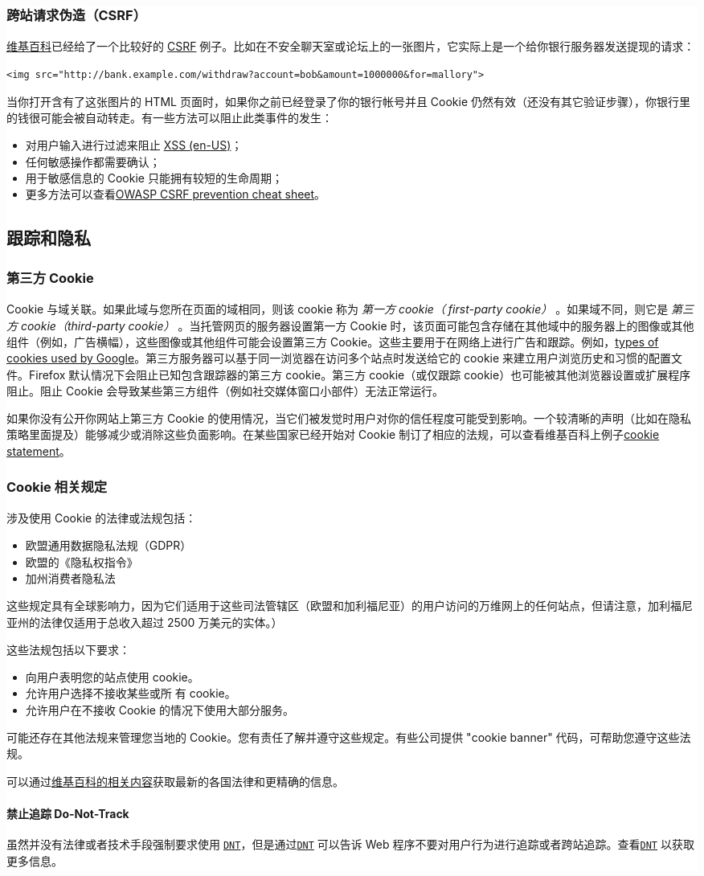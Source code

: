 ### 跨站请求伪造（CSRF）

[维基百科](https://en.wikipedia.org/wiki/HTTP_cookie#Cross-site_request_forgery)已经给了一个比较好的 [CSRF](https://developer.mozilla.org/zh-CN/docs/Glossary/CSRF) 例子。比如在不安全聊天室或论坛上的一张图片，它实际上是一个给你银行服务器发送提现的请求：

```
<img src="http://bank.example.com/withdraw?account=bob&amount=1000000&for=mallory">
```

当你打开含有了这张图片的 HTML 页面时，如果你之前已经登录了你的银行帐号并且 Cookie 仍然有效（还没有其它验证步骤），你银行里的钱很可能会被自动转走。有一些方法可以阻止此类事件的发生：

- 对用户输入进行过滤来阻止 [XSS (en-US)](https://developer.mozilla.org/en-US/docs/Glossary/Cross-site_scripting 'Currently only available in English (US)')；
- 任何敏感操作都需要确认；
- 用于敏感信息的 Cookie 只能拥有较短的生命周期；
- 更多方法可以查看[OWASP CSRF prevention cheat sheet](<https://www.owasp.org/index.php/Cross-Site_Request_Forgery_(CSRF)_Prevention_Cheat_Sheet>)。

## 跟踪和隐私

### 第三方 Cookie

Cookie 与域关联。如果此域与您所在页面的域相同，则该 cookie 称为 _第一方 cookie（ first-party cookie）_ 。如果域不同，则它是 _第三方 cookie（third-party cookie）_ 。当托管网页的服务器设置第一方 Cookie 时，该页面可能包含存储在其他域中的服务器上的图像或其他组件（例如，广告横幅），这些图像或其他组件可能会设置第三方 Cookie。这些主要用于在网络上进行广告和跟踪。例如，[types of cookies used by Google](https://policies.google.com/technologies/types)。第三方服务器可以基于同一浏览器在访问多个站点时发送给它的 cookie 来建立用户浏览历史和习惯的配置文件。Firefox 默认情况下会阻止已知包含跟踪器的第三方 cookie。第三方 cookie（或仅跟踪 cookie）也可能被其他浏览器设置或扩展程序阻止。阻止 Cookie 会导致某些第三方组件（例如社交媒体窗口小部件）无法正常运行。

如果你没有公开你网站上第三方 Cookie 的使用情况，当它们被发觉时用户对你的信任程度可能受到影响。一个较清晰的声明（比如在隐私策略里面提及）能够减少或消除这些负面影响。在某些国家已经开始对 Cookie 制订了相应的法规，可以查看维基百科上例子[cookie statement](https://wikimediafoundation.org/wiki/Cookie_statement)。

### Cookie 相关规定

涉及使用 Cookie 的法律或法规包括：

- 欧盟通用数据隐私法规（GDPR）
- 欧盟的《隐私权指令》
- 加州消费者隐私法

这些规定具有全球影响力，因为它们适用于这些司法管辖区（欧盟和加利福尼亚）的用户访问的万维网上的任何站点，但请注意，加利福尼亚州的法律仅适用于总收入超过 2500 万美元的实体。）

这些法规包括以下要求：

- 向用户表明您的站点使用 cookie。
- 允许用户选择不接收某些或所 有 cookie。
- 允许用户在不接收 Cookie 的情况下使用大部分服务。

可能还存在其他法规来管理您当地的 Cookie。您有责任了解并遵守这些规定。有些公司提供 "cookie banner" 代码，可帮助您遵守这些法规。

可以通过[维基百科的相关内容](https://en.wikipedia.org/wiki/HTTP_cookie#EU_cookie_directive)获取最新的各国法律和更精确的信息。

#### 禁止追踪 Do-Not-Track

虽然并没有法律或者技术手段强制要求使用 [`DNT`](https://developer.mozilla.org/zh-CN/docs/Web/HTTP/Headers/DNT)，但是通过[`DNT`](https://developer.mozilla.org/zh-CN/docs/Web/HTTP/Headers/DNT) 可以告诉 Web 程序不要对用户行为进行追踪或者跨站追踪。查看[`DNT`](https://developer.mozilla.org/zh-CN/docs/Web/HTTP/Headers/DNT) 以获取更多信息。
